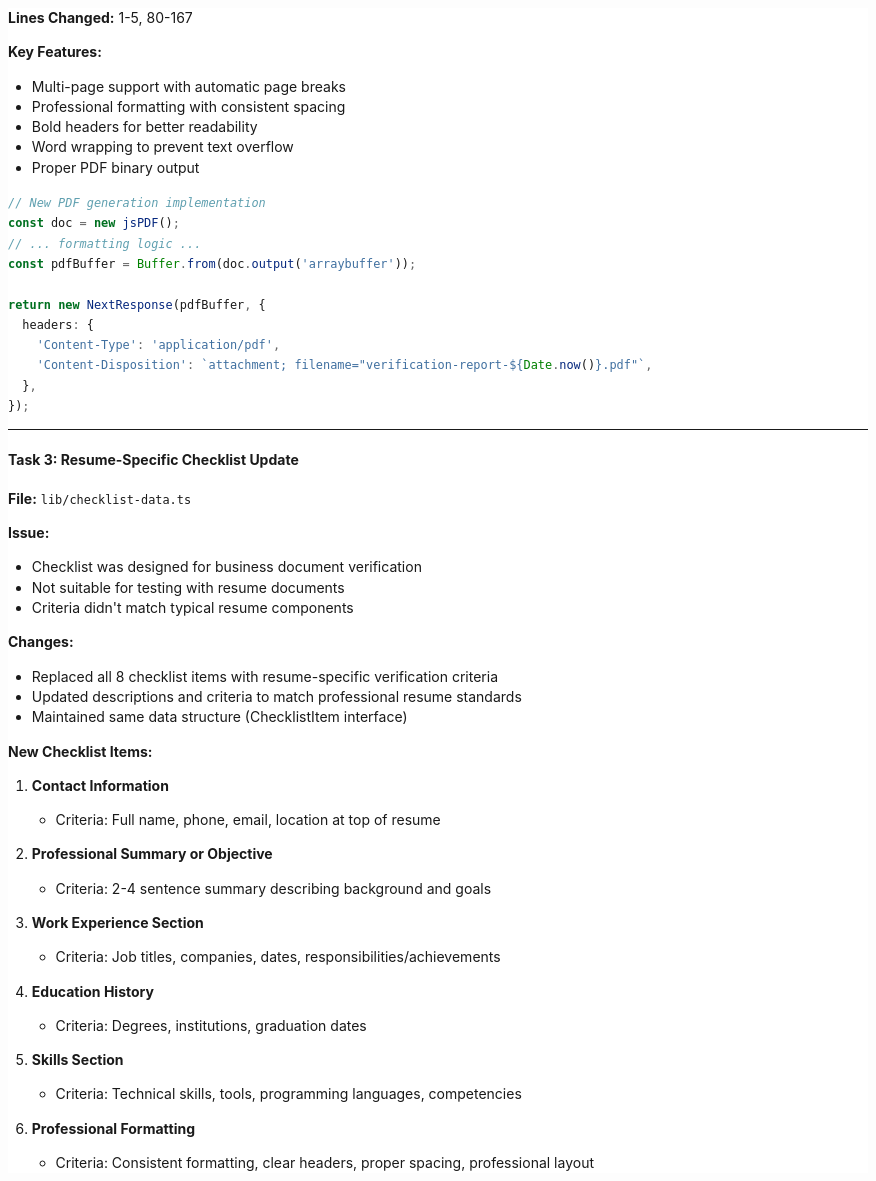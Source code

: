 **Lines Changed:** 1-5, 80-167

**Key Features:**
- Multi-page support with automatic page breaks
- Professional formatting with consistent spacing
- Bold headers for better readability
- Word wrapping to prevent text overflow
- Proper PDF binary output

```typescript
// New PDF generation implementation
const doc = new jsPDF();
// ... formatting logic ...
const pdfBuffer = Buffer.from(doc.output('arraybuffer'));

return new NextResponse(pdfBuffer, {
  headers: {
    'Content-Type': 'application/pdf',
    'Content-Disposition': `attachment; filename="verification-report-${Date.now()}.pdf"`,
  },
});
```

---

#### Task 3: Resume-Specific Checklist Update
**File:** `lib/checklist-data.ts`

**Issue:**
- Checklist was designed for business document verification
- Not suitable for testing with resume documents
- Criteria didn't match typical resume components

**Changes:**
- Replaced all 8 checklist items with resume-specific verification criteria
- Updated descriptions and criteria to match professional resume standards
- Maintained same data structure (ChecklistItem interface)

**New Checklist Items:**

1. **Contact Information**
   - Criteria: Full name, phone, email, location at top of resume

2. **Professional Summary or Objective**
   - Criteria: 2-4 sentence summary describing background and goals

3. **Work Experience Section**
   - Criteria: Job titles, companies, dates, responsibilities/achievements

4. **Education History**
   - Criteria: Degrees, institutions, graduation dates

5. **Skills Section**
   - Criteria: Technical skills, tools, programming languages, competencies

6. **Professional Formatting**
   - Criteria: Consistent formatting, clear headers, proper spacing, professional layout
